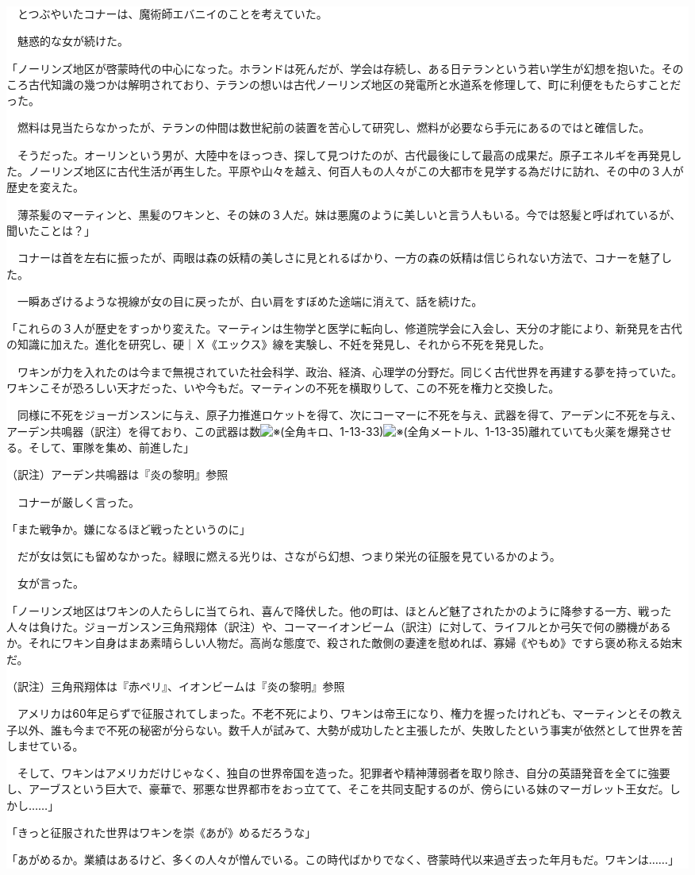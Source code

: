 　とつぶやいたコナーは、魔術師エバニイのことを考えていた。

　魅惑的な女が続けた。

「ノーリンズ地区が啓蒙時代の中心になった。ホランドは死んだが、学会は存続し、ある日テランという若い学生が幻想を抱いた。そのころ古代知識の幾つかは解明されており、テランの想いは古代ノーリンズ地区の発電所と水道系を修理して、町に利便をもたらすことだった。

　燃料は見当たらなかったが、テランの仲間は数世紀前の装置を苦心して研究し、燃料が必要なら手元にあるのではと確信した。

　そうだった。オーリンという男が、大陸中をほっつき、探して見つけたのが、古代最後にして最高の成果だ。原子エネルギを再発見した。ノーリンズ地区に古代生活が再生した。平原や山々を越え、何百人もの人々がこの大都市を見学する為だけに訪れ、その中の３人が歴史を変えた。

　薄茶髪のマーティンと、黒髪のワキンと、その妹の３人だ。妹は悪魔のように美しいと言う人もいる。今では怒髪と呼ばれているが、聞いたことは？」

　コナーは首を左右に振ったが、両眼は森の妖精の美しさに見とれるばかり、一方の森の妖精は信じられない方法で、コナーを魅了した。

　一瞬あざけるような視線が女の目に戻ったが、白い肩をすぼめた途端に消えて、話を続けた。

「これらの３人が歴史をすっかり変えた。マーティンは生物学と医学に転向し、修道院学会に入会し、天分の才能により、新発見を古代の知識に加えた。進化を研究し、硬｜Ｘ《エックス》線を実験し、不妊を発見し、それから不死を発見した。

　ワキンが力を入れたのは今まで無視されていた社会科学、政治、経済、心理学の分野だ。同じく古代世界を再建する夢を持っていた。ワキンこそが恐ろしい天才だった、いや今もだ。マーティンの不死を横取りして、この不死を権力と交換した。

　同様に不死をジョーガンスンに与え、原子力推進ロケットを得て、次にコーマーに不死を与え、武器を得て、アーデンに不死を与え、アーデン共鳴器（訳注）を得ており、この武器は数![※(全角キロ、1-13-33)](https://www.aozora.gr.jp/cards/002265/files/../../../gaiji/1-13/1-13-33.png)![※(全角メートル、1-13-35)](https://www.aozora.gr.jp/cards/002265/files/../../../gaiji/1-13/1-13-35.png)離れていても火薬を爆発させる。そして、軍隊を集め、前進した」



（訳注）アーデン共鳴器は『炎の黎明』参照





　コナーが厳しく言った。

「また戦争か。嫌になるほど戦ったというのに」

　だが女は気にも留めなかった。緑眼に燃える光りは、さながら幻想、つまり栄光の征服を見ているかのよう。

　女が言った。

「ノーリンズ地区はワキンの人たらしに当てられ、喜んで降伏した。他の町は、ほとんど魅了されたかのように降参する一方、戦った人々は負けた。ジョーガンスン三角飛翔体（訳注）や、コーマーイオンビーム（訳注）に対して、ライフルとか弓矢で何の勝機があるか。それにワキン自身はまあ素晴らしい人物だ。高尚な態度で、殺された敵側の妻達を慰めれば、寡婦《やもめ》ですら褒め称える始末だ。



（訳注）三角飛翔体は『赤ペリ』、イオンビームは『炎の黎明』参照





　アメリカは60年足らずで征服されてしまった。不老不死により、ワキンは帝王になり、権力を握ったけれども、マーティンとその教え子以外、誰も今まで不死の秘密が分らない。数千人が試みて、大勢が成功したと主張したが、失敗したという事実が依然として世界を苦しませている。

　そして、ワキンはアメリカだけじゃなく、独自の世界帝国を造った。犯罪者や精神薄弱者を取り除き、自分の英語発音を全てに強要し、アーブスという巨大で、豪華で、邪悪な世界都市をおっ立てて、そこを共同支配するのが、傍らにいる妹のマーガレット王女だ。しかし……」

「きっと征服された世界はワキンを崇《あが》めるだろうな」

「あがめるか。業績はあるけど、多くの人々が憎んでいる。この時代ばかりでなく、啓蒙時代以来過ぎ去った年月もだ。ワキンは……」
